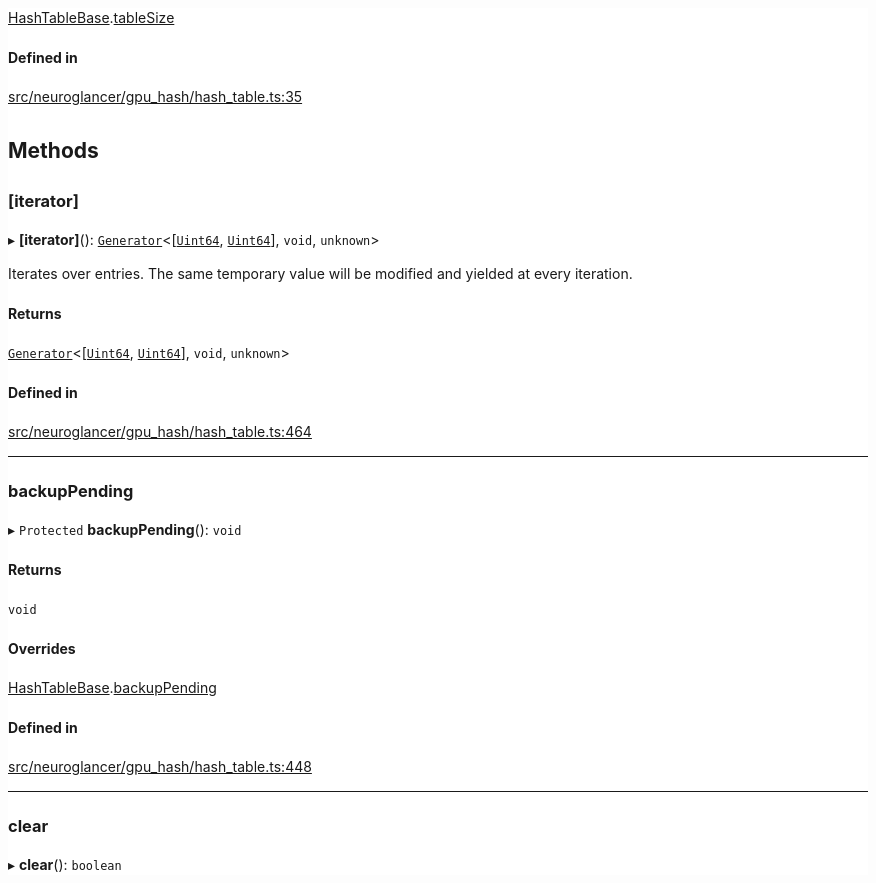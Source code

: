 [HashTableBase](neuroglancer_gpu_hash_hash_table.HashTableBase.md).[tableSize](neuroglancer_gpu_hash_hash_table.HashTableBase.md#tablesize)

#### Defined in

[src/neuroglancer/gpu_hash/hash_table.ts:35](https://github.com/ActiveBrainAtlas2/neuroglancer/blob/91617476/src/neuroglancer/gpu_hash/hash_table.ts#L35)

## Methods

### [iterator]

▸ **[iterator]**(): [`Generator`](../interfaces/neuroglancer_chunk_manager_backend._internal_.Generator.md)<[[`Uint64`](neuroglancer_util_uint64.Uint64.md), [`Uint64`](neuroglancer_util_uint64.Uint64.md)], `void`, `unknown`\>

Iterates over entries.  The same temporary value will be modified and yielded at every
iteration.

#### Returns

[`Generator`](../interfaces/neuroglancer_chunk_manager_backend._internal_.Generator.md)<[[`Uint64`](neuroglancer_util_uint64.Uint64.md), [`Uint64`](neuroglancer_util_uint64.Uint64.md)], `void`, `unknown`\>

#### Defined in

[src/neuroglancer/gpu_hash/hash_table.ts:464](https://github.com/ActiveBrainAtlas2/neuroglancer/blob/91617476/src/neuroglancer/gpu_hash/hash_table.ts#L464)

___

### backupPending

▸ `Protected` **backupPending**(): `void`

#### Returns

`void`

#### Overrides

[HashTableBase](neuroglancer_gpu_hash_hash_table.HashTableBase.md).[backupPending](neuroglancer_gpu_hash_hash_table.HashTableBase.md#backuppending)

#### Defined in

[src/neuroglancer/gpu_hash/hash_table.ts:448](https://github.com/ActiveBrainAtlas2/neuroglancer/blob/91617476/src/neuroglancer/gpu_hash/hash_table.ts#L448)

___

### clear

▸ **clear**(): `boolean`
